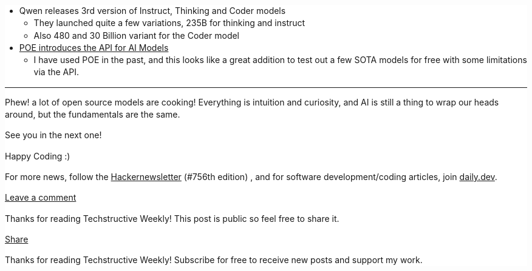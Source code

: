 - Qwen releases 3rd version of Instruct, Thinking and Coder models
    - They launched quite a few variations, 235B for thinking and instruct
    - Also 480 and 30 Billion variant for the Coder model
- [POE introduces the API for AI Models](https://poe.com/blog/introducing-the-poe-api)
    - I have used POE in the past, and this looks like a great addition to test out a few SOTA models for free with some limitations via the API.

---

Phew! a lot of open source models are cooking! Everything is intuition and curiosity, and AI is still a thing to wrap our heads around, but the fundamentals are the same.

See you in the next one!

Happy Coding :)

For more news, follow the [Hackernewsletter](https://buttondown.com/hacker-newsletter/archive/hacker-newsletter-756) (#756th edition) , and for software development/coding articles, join [daily.dev](http://daily.dev/).

[Leave a comment](%%half_magic_comments_url%%)

Thanks for reading Techstructive Weekly! This post is public so feel free to share it.

[Share](%%share_url%%)

Thanks for reading Techstructive Weekly! Subscribe for free to receive new posts and support my work.
